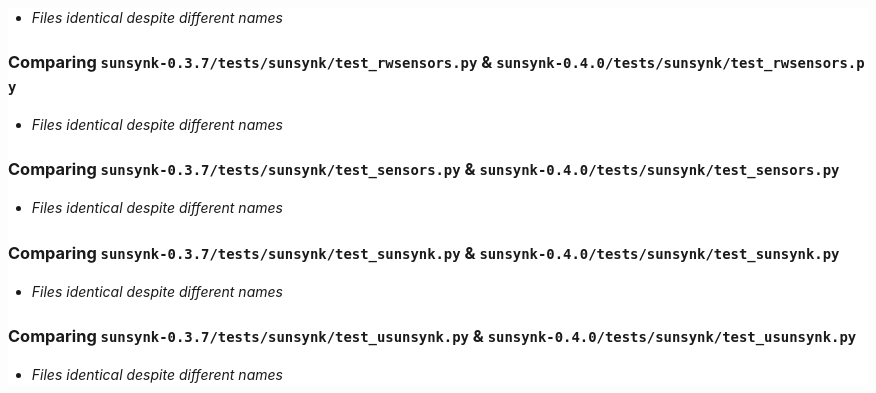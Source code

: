  * *Files identical despite different names*

### Comparing `sunsynk-0.3.7/tests/sunsynk/test_rwsensors.py` & `sunsynk-0.4.0/tests/sunsynk/test_rwsensors.py`

 * *Files identical despite different names*

### Comparing `sunsynk-0.3.7/tests/sunsynk/test_sensors.py` & `sunsynk-0.4.0/tests/sunsynk/test_sensors.py`

 * *Files identical despite different names*

### Comparing `sunsynk-0.3.7/tests/sunsynk/test_sunsynk.py` & `sunsynk-0.4.0/tests/sunsynk/test_sunsynk.py`

 * *Files identical despite different names*

### Comparing `sunsynk-0.3.7/tests/sunsynk/test_usunsynk.py` & `sunsynk-0.4.0/tests/sunsynk/test_usunsynk.py`

 * *Files identical despite different names*


